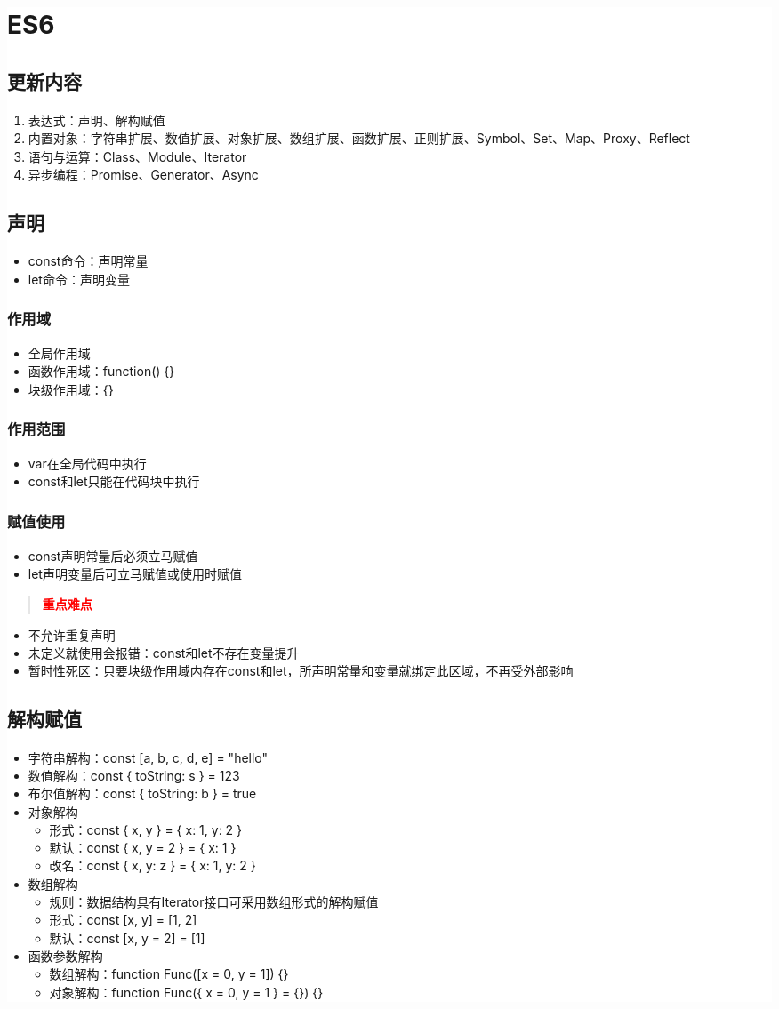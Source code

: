 # ES6

## 更新内容

1. 表达式：声明、解构赋值
2. 内置对象：字符串扩展、数值扩展、对象扩展、数组扩展、函数扩展、正则扩展、Symbol、Set、Map、Proxy、Reflect
3. 语句与运算：Class、Module、Iterator
4. 异步编程：Promise、Generator、Async

## 声明

* const命令：声明常量
* let命令：声明变量

### 作用域

* 全局作用域
* 函数作用域：function() {}
* 块级作用域：{}

### 作用范围

* var在全局代码中执行
* const和let只能在代码块中执行

### 赋值使用

* const声明常量后必须立马赋值
* let声明变量后可立马赋值或使用时赋值

> **<font color=red>重点难点</font>**

* 不允许重复声明
* 未定义就使用会报错：const和let不存在变量提升
* 暂时性死区：只要块级作用域内存在const和let，所声明常量和变量就绑定此区域，不再受外部影响

## 解构赋值

* 字符串解构：const [a, b, c, d, e] = "hello"
* 数值解构：const { toString: s } = 123
* 布尔值解构：const { toString: b } = true
* 对象解构
  + 形式：const { x, y } = { x: 1, y: 2 }
  + 默认：const { x, y = 2 } = { x: 1 }
  + 改名：const { x, y: z } = { x: 1, y: 2 }
* 数组解构
  + 规则：数据结构具有Iterator接口可采用数组形式的解构赋值
  + 形式：const [x, y] = [1, 2]
  + 默认：const [x, y = 2] = [1]
* 函数参数解构
  + 数组解构：function Func([x = 0, y = 1]) {}
  + 对象解构：function Func({ x = 0, y = 1 } = {}) {}
